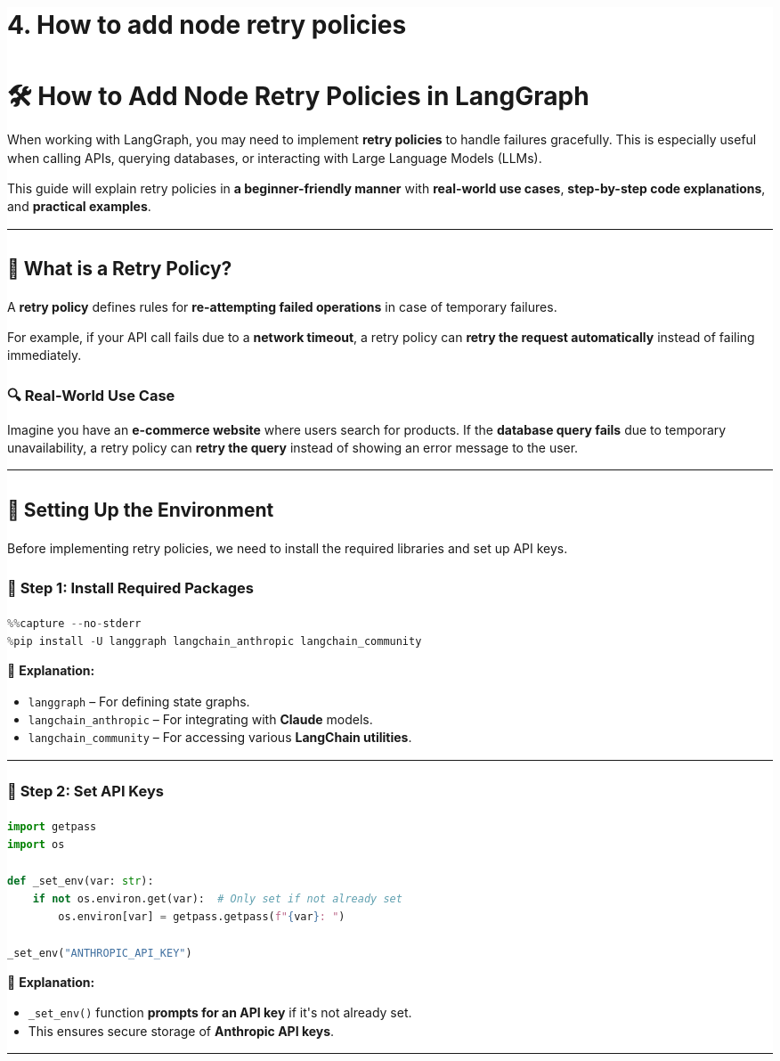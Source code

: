 # 4. How to add node retry policies

# 🛠 How to Add Node Retry Policies in LangGraph  

When working with LangGraph, you may need to implement **retry policies** to handle failures gracefully. This is especially useful when calling APIs, querying databases, or interacting with Large Language Models (LLMs).  

This guide will explain retry policies in **a beginner-friendly manner** with **real-world use cases**, **step-by-step code explanations**, and **practical examples**.  

---

## 🧐 What is a Retry Policy?  

A **retry policy** defines rules for **re-attempting failed operations** in case of temporary failures.  

For example, if your API call fails due to a **network timeout**, a retry policy can **retry the request automatically** instead of failing immediately.  

### 🔍 **Real-World Use Case**  
Imagine you have an **e-commerce website** where users search for products. If the **database query fails** due to temporary unavailability, a retry policy can **retry the query** instead of showing an error message to the user.

---

## 🚀 Setting Up the Environment  

Before implementing retry policies, we need to install the required libraries and set up API keys.  

### 📌 **Step 1: Install Required Packages**  

```python
%%capture --no-stderr
%pip install -U langgraph langchain_anthropic langchain_community
```
📌 **Explanation:**  
- `langgraph` – For defining state graphs.  
- `langchain_anthropic` – For integrating with **Claude** models.  
- `langchain_community` – For accessing various **LangChain utilities**.  

---

### 📌 **Step 2: Set API Keys**  

```python
import getpass
import os

def _set_env(var: str):
    if not os.environ.get(var):  # Only set if not already set
        os.environ[var] = getpass.getpass(f"{var}: ")

_set_env("ANTHROPIC_API_KEY")
```
📌 **Explanation:**  
- `_set_env()` function **prompts for an API key** if it's not already set.  
- This ensures secure storage of **Anthropic API keys**.  

---